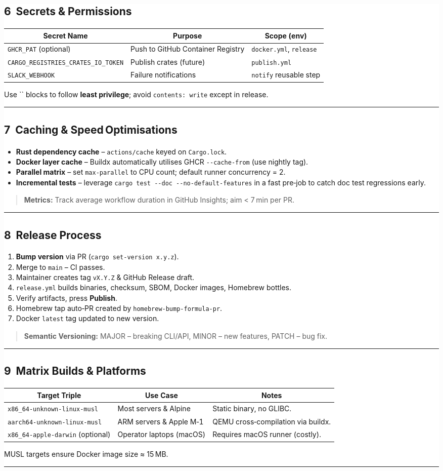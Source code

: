 
## 6  Secrets & Permissions

| Secret Name                        | Purpose                           | Scope (env)             |
| ---------------------------------- | --------------------------------- | ----------------------- |
| `GHCR_PAT` (optional)              | Push to GitHub Container Registry | `docker.yml`, `release` |
| `CARGO_REGISTRIES_CRATES_IO_TOKEN` | Publish crates (future)           | `publish.yml`           |
| `SLACK_WEBHOOK`                    | Failure notifications             | `notify` reusable step  |

Use `` blocks to follow **least privilege**; avoid `contents: write` except in release.

---

## 7  Caching & Speed Optimisations

- **Rust dependency cache** – `actions/cache` keyed on `Cargo.lock`.
- **Docker layer cache** – Buildx automatically utilises GHCR `--cache-from` (use nightly tag).
- **Parallel matrix** – set `max-parallel` to CPU count; default runner concurrency = 2.
- **Incremental tests** – leverage `cargo test --doc --no-default-features` in a fast pre‑job to catch doc test regressions early.

> **Metrics:** Track average workflow duration in GitHub Insights; aim < 7 min per PR.

---

## 8  Release Process

1. **Bump version** via PR (`cargo set-version x.y.z`).
2. Merge to `main` – CI passes.
3. Maintainer creates tag `vX.Y.Z` & GitHub Release draft.
4. `release.yml` builds binaries, checksum, SBOM, Docker images, Homebrew bottles.
5. Verify artifacts, press **Publish**.
6. Homebrew tap auto‑PR created by `homebrew-bump-formula-pr`.
7. Docker `latest` tag updated to new version.

> **Semantic Versioning:** MAJOR – breaking CLI/API, MINOR – new features, PATCH – bug fix.

---

## 9  Matrix Builds & Platforms

| Target Triple                    | Use Case                 | Notes                              |
| -------------------------------- | ------------------------ | ---------------------------------- |
| `x86_64-unknown-linux-musl`      | Most servers & Alpine    | Static binary, no GLIBC.           |
| `aarch64-unknown-linux-musl`     | ARM servers & Apple M‑1  | QEMU cross‑compilation via buildx. |
| `x86_64-apple-darwin` (optional) | Operator laptops (macOS) | Requires macOS runner (costly).    |

MUSL targets ensure Docker image size ≈ 15 MB.

---